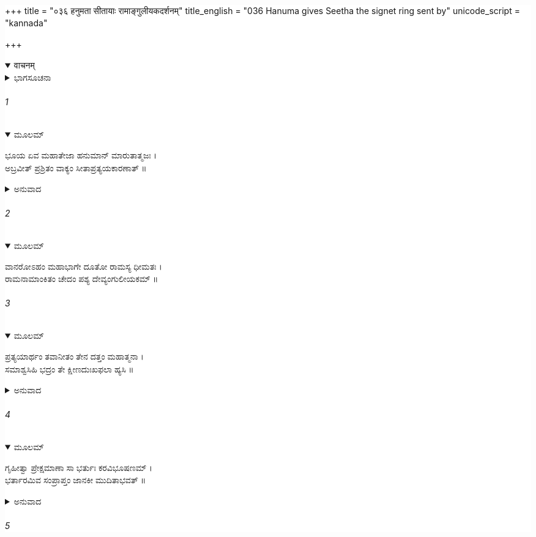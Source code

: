 +++
title = "०३६ हनुमता सीतायाः रामाङ्गुलीयकदर्शनम्"
title_english = "036 Hanuma gives Seetha the signet ring sent by"
unicode_script = "kannada"

+++
<details open><summary>वाचनम्</summary>

<div class="audioEmbed"  caption="श्रीराम-हरिसीताराममूर्ति-घनपाठिभ्यां वचनम्" src="https://archive.org/download/Ramayana-recitation-Sriram-harisItArAmamUrti-Ghanapaati-v2/Kanda_5/Kanda_5_SK-036-Hanuma_gives_Seetha,_the_signet_ring_sent_by.mp3"></div>
</details>



<details><summary>ಭಾಗಸೂಚನಾ</summary></details>

###### 1


<details open><summary>ಮೂಲಮ್</summary>

ಭೂಯ ಏವ ಮಹಾತೇಜಾ ಹನುಮಾನ್ ಮಾರುತಾತ್ಮಜಃ ।  
ಅಬ್ರವೀತ್ ಪ್ರಶ್ರಿತಂ ವಾಕ್ಯಂ ಸೀತಾಪ್ರತ್ಯಯಕಾರಣಾತ್ ॥
</details>

<details><summary>ಅನುವಾದ</summary></details>

###### 2


<details open><summary>ಮೂಲಮ್</summary>

ವಾನರೋಽಹಂ ಮಹಾಭಾಗೇ ದೂತೋ ರಾಮಸ್ಯ ಧೀಮತಃ ।  
ರಾಮನಾಮಾಂಕಿತಂ ಚೇದಂ ಪಶ್ಯ ದೇವ್ಯಂಗುಲೀಯಕಮ್ ॥
</details>

###### 3


<details open><summary>ಮೂಲಮ್</summary>

ಪ್ರತ್ಯಯಾರ್ಥಂ ತವಾನೀತಂ ತೇನ ದತ್ತಂ ಮಹಾತ್ಮನಾ ।  
ಸಮಾಶ್ವಸಿಹಿ ಭದ್ರಂ ತೇ ಕ್ಷೀಣದುಃಖಫಲಾ ಹ್ಯಸಿ ॥
</details>

<details><summary>ಅನುವಾದ</summary></details>

###### 4


<details open><summary>ಮೂಲಮ್</summary>

ಗೃಹೀತ್ವಾ ಪ್ರೇಕ್ಷಮಾಣಾ ಸಾ ಭರ್ತುಃ ಕರವಿಭೂಷಣಮ್ ।  
ಭರ್ತಾರಮಿವ ಸಂಪ್ರಾಪ್ತಂ ಜಾನಕೀ ಮುದಿತಾಭವತ್ ॥
</details>

<details><summary>ಅನುವಾದ</summary></details>

###### 5

